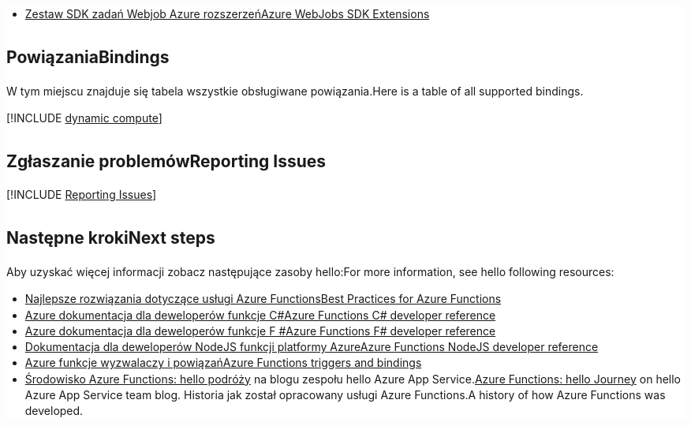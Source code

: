 * [<span data-ttu-id="7a8e0-185">Zestaw SDK zadań Webjob Azure rozszerzeń</span><span class="sxs-lookup"><span data-stu-id="7a8e0-185">Azure WebJobs SDK Extensions</span></span>](https://github.com/Azure/azure-webjobs-sdk-extensions/)

## <a name="bindings"></a><span data-ttu-id="7a8e0-186">Powiązania</span><span class="sxs-lookup"><span data-stu-id="7a8e0-186">Bindings</span></span>
<span data-ttu-id="7a8e0-187">W tym miejscu znajduje się tabela wszystkie obsługiwane powiązania.</span><span class="sxs-lookup"><span data-stu-id="7a8e0-187">Here is a table of all supported bindings.</span></span>

[!INCLUDE [dynamic compute](../../includes/functions-bindings.md)]

## <a name="reporting-issues"></a><span data-ttu-id="7a8e0-188">Zgłaszanie problemów</span><span class="sxs-lookup"><span data-stu-id="7a8e0-188">Reporting Issues</span></span>
[!INCLUDE [Reporting Issues](../../includes/functions-reporting-issues.md)]

## <a name="next-steps"></a><span data-ttu-id="7a8e0-189">Następne kroki</span><span class="sxs-lookup"><span data-stu-id="7a8e0-189">Next steps</span></span>
<span data-ttu-id="7a8e0-190">Aby uzyskać więcej informacji zobacz następujące zasoby hello:</span><span class="sxs-lookup"><span data-stu-id="7a8e0-190">For more information, see hello following resources:</span></span>

* [<span data-ttu-id="7a8e0-191">Najlepsze rozwiązania dotyczące usługi Azure Functions</span><span class="sxs-lookup"><span data-stu-id="7a8e0-191">Best Practices for Azure Functions</span></span>](functions-best-practices.md)
* [<span data-ttu-id="7a8e0-192">Azure dokumentacja dla deweloperów funkcje C#</span><span class="sxs-lookup"><span data-stu-id="7a8e0-192">Azure Functions C# developer reference</span></span>](functions-reference-csharp.md)
* [<span data-ttu-id="7a8e0-193">Azure dokumentacja dla deweloperów funkcje F #</span><span class="sxs-lookup"><span data-stu-id="7a8e0-193">Azure Functions F# developer reference</span></span>](functions-reference-fsharp.md)
* [<span data-ttu-id="7a8e0-194">Dokumentacja dla deweloperów NodeJS funkcji platformy Azure</span><span class="sxs-lookup"><span data-stu-id="7a8e0-194">Azure Functions NodeJS developer reference</span></span>](functions-reference-node.md)
* [<span data-ttu-id="7a8e0-195">Azure funkcje wyzwalaczy i powiązań</span><span class="sxs-lookup"><span data-stu-id="7a8e0-195">Azure Functions triggers and bindings</span></span>](functions-triggers-bindings.md)
* <span data-ttu-id="7a8e0-196">[Środowisko Azure Functions: hello podróży](https://blogs.msdn.microsoft.com/appserviceteam/2016/04/27/azure-functions-the-journey/) na blogu zespołu hello Azure App Service.</span><span class="sxs-lookup"><span data-stu-id="7a8e0-196">[Azure Functions: hello Journey](https://blogs.msdn.microsoft.com/appserviceteam/2016/04/27/azure-functions-the-journey/) on hello Azure App Service team blog.</span></span> <span data-ttu-id="7a8e0-197">Historia jak został opracowany usługi Azure Functions.</span><span class="sxs-lookup"><span data-stu-id="7a8e0-197">A history of how Azure Functions was developed.</span></span>

